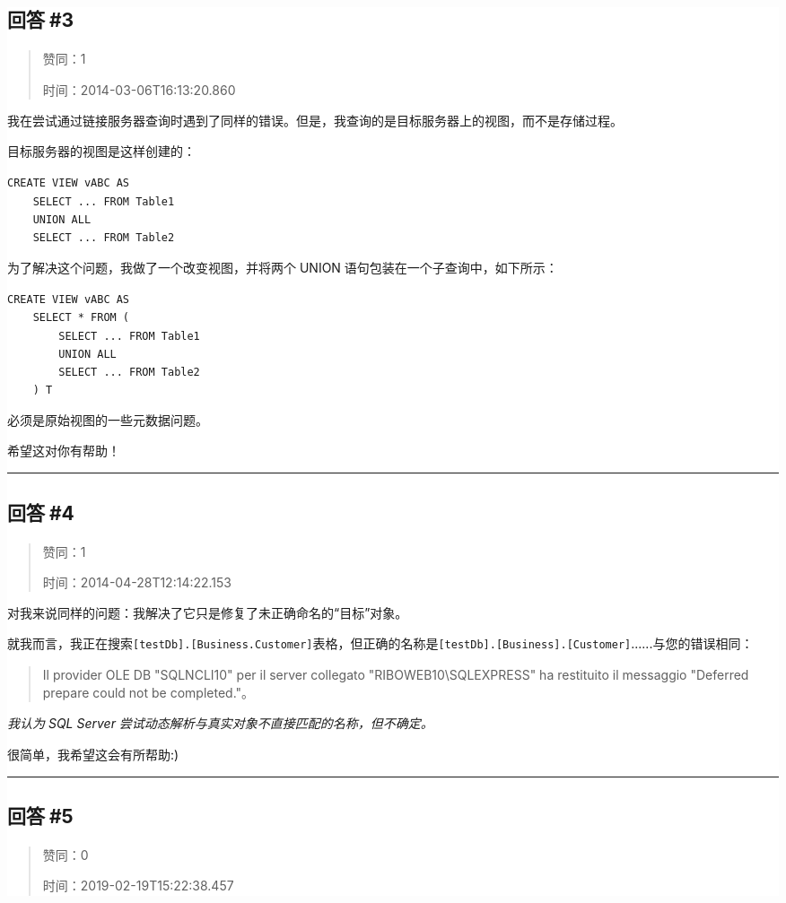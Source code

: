 ## 回答 #3

> 赞同：1
> 
> 时间：2014-03-06T16:13:20.860

我在尝试通过链接服务器查询时遇到了同样的错误。但是，我查询的是目标服务器上的视图，而不是存储过程。

目标服务器的视图是这样创建的：

```
CREATE VIEW vABC AS
    SELECT ... FROM Table1
    UNION ALL
    SELECT ... FROM Table2 
```

为了解决这个问题，我做了一个改变视图，并将两个 UNION 语句包装在一个子查询中，如下所示：

```
CREATE VIEW vABC AS
    SELECT * FROM (
        SELECT ... FROM Table1
        UNION ALL
        SELECT ... FROM Table2
    ) T 
```

必须是原始视图的一些元数据问题。

希望这对你有帮助！

* * *

## 回答 #4

> 赞同：1
> 
> 时间：2014-04-28T12:14:22.153

对我来说同样的问题：我解决了它只是修复了未正确命名的“目标”对象。

就我而言，我正在搜索`[testDb].[Business.Customer]`表格，但正确的名称是`[testDb].[Business].[Customer]`......与您的错误相同：

> Il provider OLE DB "SQLNCLI10" per il server collegato "RIBOWEB10\SQLEXPRESS" ha restituito il messaggio "Deferred prepare could not be completed."。

*我认为 SQL Server 尝试动态解析与真实对象不直接匹配的名称，但不确定。*

很简单，我希望这会有所帮助:)

* * *

## 回答 #5

> 赞同：0
> 
> 时间：2019-02-19T15:22:38.457
